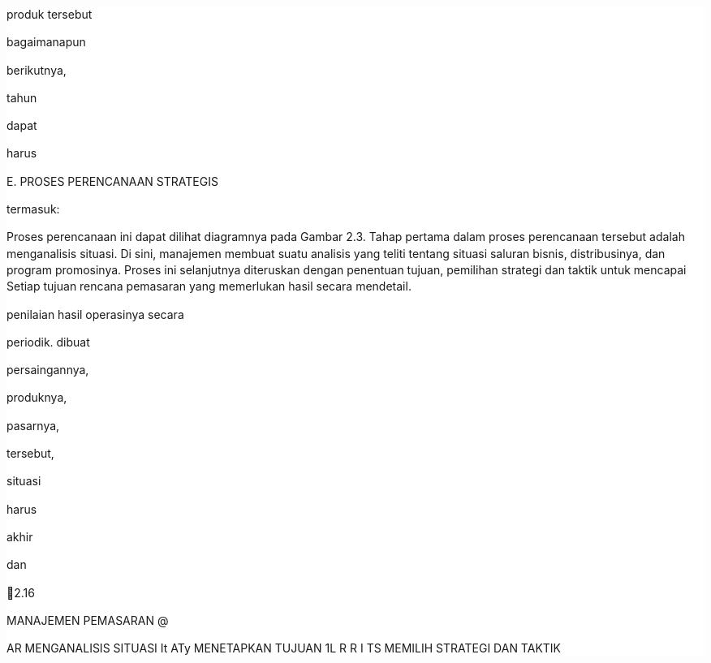 produk  tersebut

bagaimanapun

berikutnya,

tahun

dapat

harus

E.  PROSES  PERENCANAAN  STRATEGIS

termasuk:

Proses  perencanaan  ini  dapat  dilihat  diagramnya  pada  Gambar  2.3.
Tahap  pertama  dalam  proses  perencanaan  tersebut  adalah  menganalisis
situasi.  Di  sini,  manajemen  membuat  suatu  analisis  yang  teliti  tentang  situasi
saluran
bisnis,
distribusinya,  dan  program  promosinya.  Proses  ini  selanjutnya  diteruskan
dengan  penentuan  tujuan,  pemilihan  strategi  dan  taktik  untuk  mencapai
Setiap
tujuan
rencana  pemasaran  yang  memerlukan  hasil
secara
mendetail.

penilaian  hasil  operasinya  secara

periodik.
dibuat

persaingannya,

produknya,

pasarnya,

tersebut,

situasi

harus

akhir

dan

2.16

MANAJEMEN  PEMASARAN  @

AR
MENGANALISIS  SITUASI
It
ATy
MENETAPKAN  TUJUAN
1L
R R  I  TS
MEMILIH  STRATEGI  DAN  TAKTIK
